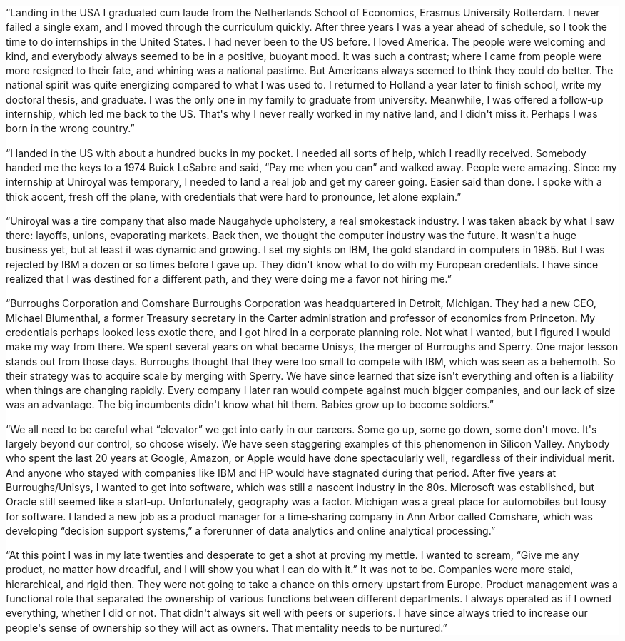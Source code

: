 “Landing in the USA
I graduated cum laude from the Netherlands School of Economics, Erasmus University Rotterdam. I never failed a single exam, and I moved through the curriculum quickly. After three years I was a year ahead of schedule, so I took the time to do internships in the United States. I had never been to the US before.
I loved America. The people were welcoming and kind, and everybody always seemed to be in a positive, buoyant mood. It was such a contrast; where I came from people were more resigned to their fate, and whining was a national pastime. But Americans always seemed to think they could do better. The national spirit was quite energizing compared to what I was used to.
I returned to Holland a year later to finish school, write my doctoral thesis, and graduate. I was the only one in my family to graduate from university. Meanwhile, I was offered a follow‐up internship, which led me back to the US. That's why I never really worked in my native land, and I didn't miss it. Perhaps I was born in the wrong country.”

“I landed in the US with about a hundred bucks in my pocket. I needed all sorts of help, which I readily received. Somebody handed me the keys to a 1974 Buick LeSabre and said, “Pay me when you can” and walked away. People were amazing. Since my internship at Uniroyal was temporary, I needed to land a real job and get my career going. Easier said than done. I spoke with a thick accent, fresh off the plane, with credentials that were hard to pronounce, let alone explain.”

“Uniroyal was a tire company that also made Naugahyde upholstery, a real smokestack industry. I was taken aback by what I saw there: layoffs, unions, evaporating markets. Back then, we thought the computer industry was the future. It wasn't a huge business yet, but at least it was dynamic and growing. I set my sights on IBM, the gold standard in computers in 1985. But I was rejected by IBM a dozen or so times before I gave up. They didn't know what to do with my European credentials. I have since realized that I was destined for a different path, and they were doing me a favor not hiring me.”

“Burroughs Corporation and Comshare
Burroughs Corporation was headquartered in Detroit, Michigan. They had a new CEO, Michael Blumenthal, a former Treasury secretary in the Carter administration and professor of economics from Princeton. My credentials perhaps looked less exotic there, and I got hired in a corporate planning role. Not what I wanted, but I figured I would make my way from there. We spent several years on what became Unisys, the merger of Burroughs and Sperry.
One major lesson stands out from those days. Burroughs thought that they were too small to compete with IBM, which was seen as a behemoth. So their strategy was to acquire scale by merging with Sperry. We have since learned that size isn't everything and often is a liability when things are changing rapidly. Every company I later ran would compete against much bigger companies, and our lack of size was an advantage. The big incumbents didn't know what hit them. Babies grow up to become soldiers.”

“We all need to be careful what “elevator” we get into early in our careers. Some go up, some go down, some don't move. It's largely beyond our control, so choose wisely. We have seen staggering examples of this phenomenon in Silicon Valley. Anybody who spent the last 20 years at Google, Amazon, or Apple would have done spectacularly well, regardless of their individual merit. And anyone who stayed with companies like IBM and HP would have stagnated during that period.
After five years at Burroughs/Unisys, I wanted to get into software, which was still a nascent industry in the 80s. Microsoft was established, but Oracle still seemed like a start‐up. Unfortunately, geography was a factor. Michigan was a great place for automobiles but lousy for software. I landed a new job as a product manager for a time‐sharing company in Ann Arbor called Comshare, which was developing “decision support systems,” a forerunner of data analytics and online analytical processing.”

“At this point I was in my late twenties and desperate to get a shot at proving my mettle. I wanted to scream, “Give me any product, no matter how dreadful, and I will show you what I can do with it.” It was not to be. Companies were more staid, hierarchical, and rigid then. They were not going to take a chance on this ornery upstart from Europe. Product management was a functional role that separated the ownership of various functions between different departments. I always operated as if I owned everything, whether I did or not. That didn't always sit well with peers or superiors. I have since always tried to increase our people's sense of ownership so they will act as owners. That mentality needs to be nurtured.”
